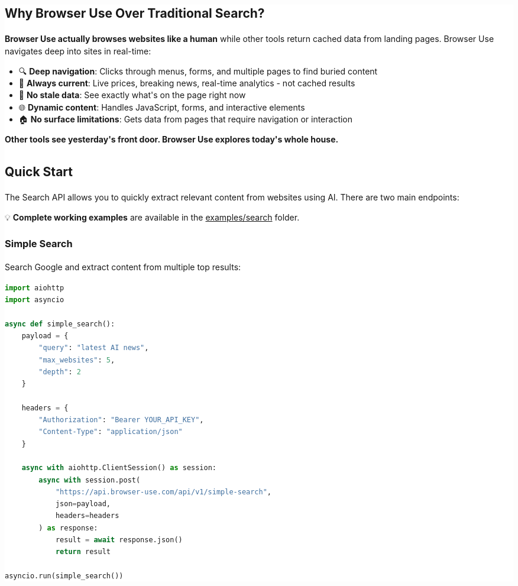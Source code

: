 ## Why Browser Use Over Traditional Search?

**Browser Use actually browses websites like a human** while other tools return cached data from landing pages. Browser Use navigates deep into sites in real-time:

* 🔍 **Deep navigation**: Clicks through menus, forms, and multiple pages to find buried content
* 🚀 **Always current**: Live prices, breaking news, real-time analytics - not cached results
* 🎯 **No stale data**: See exactly what's on the page right now
* 🌐 **Dynamic content**: Handles JavaScript, forms, and interactive elements
* 🏠 **No surface limitations**: Gets data from pages that require navigation or interaction

**Other tools see yesterday's front door. Browser Use explores today's whole house.**

## Quick Start

The Search API allows you to quickly extract relevant content from websites using AI. There are two main endpoints:

💡 **Complete working examples** are available in the [examples/search](https://github.com/browser-use/browser-use/tree/main/examples/search) folder.

### Simple Search

Search Google and extract content from multiple top results:

```python
import aiohttp
import asyncio

async def simple_search():
    payload = {
        "query": "latest AI news",
        "max_websites": 5,
        "depth": 2
    }

    headers = {
        "Authorization": "Bearer YOUR_API_KEY",
        "Content-Type": "application/json"
    }

    async with aiohttp.ClientSession() as session:
        async with session.post(
            "https://api.browser-use.com/api/v1/simple-search",
            json=payload,
            headers=headers
        ) as response:
            result = await response.json()
            return result

asyncio.run(simple_search())
```
